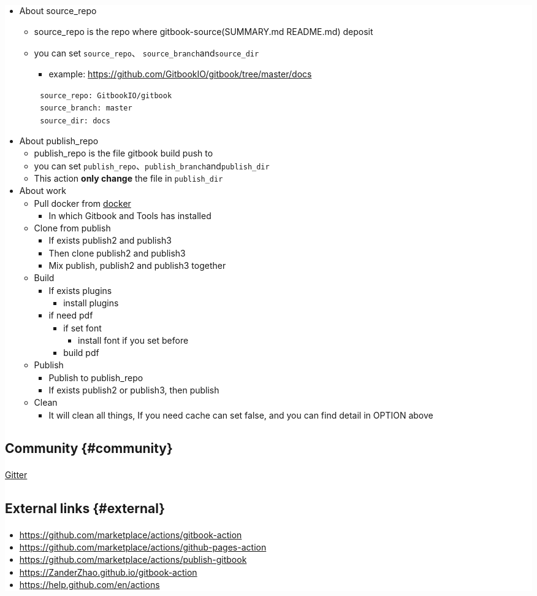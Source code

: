 + About source_repo

  + source_repo is the repo where gitbook-source(SUMMARY.md README.md) deposit

  + you can set `source_repo`、 `source_branch`and`source_dir`

    + example: <https://github.com/GitbookIO/gitbook/tree/master/docs>

```
        source_repo: GitbookIO/gitbook
        source_branch: master
        source_dir: docs
```

+ About publish_repo
  + publish_repo is the file gitbook build push to
  + you can set `publish_repo`、`publish_branch`and`publish_dir`
  + This action **only change** the file in `publish_dir`
+ About work
  + Pull docker from [docker](https://hub.docker.com/r/zanderzhao/gitbook-action/dockerfile)
    + In which Gitbook and Tools has installed 
  + Clone from publish 
    +  If exists publish2 and publish3 
      + Then clone publish2 and publish3 
      + Mix publish, publish2 and publish3  together
  + Build
    + If exists plugins
      + install plugins
    + if need pdf
      + if set font
        + install font if you set before
      + build pdf
  + Publish
    + Publish to publish_repo
    + If exists publish2 or publish3, then publish
  + Clean
    + It will clean all things, If you need cache can set false, and you can find detail in OPTION above





## Community   {#community}

[Gitter](https://gitter.im/Gitbook-Action/community)




## External links  {#external}

+ <https://github.com/marketplace/actions/gitbook-action>
+ <https://github.com/marketplace/actions/github-pages-action>
+ <https://github.com/marketplace/actions/publish-gitbook>
+ <https://ZanderZhao.github.io/gitbook-action>
+ <https://help.github.com/en/actions>